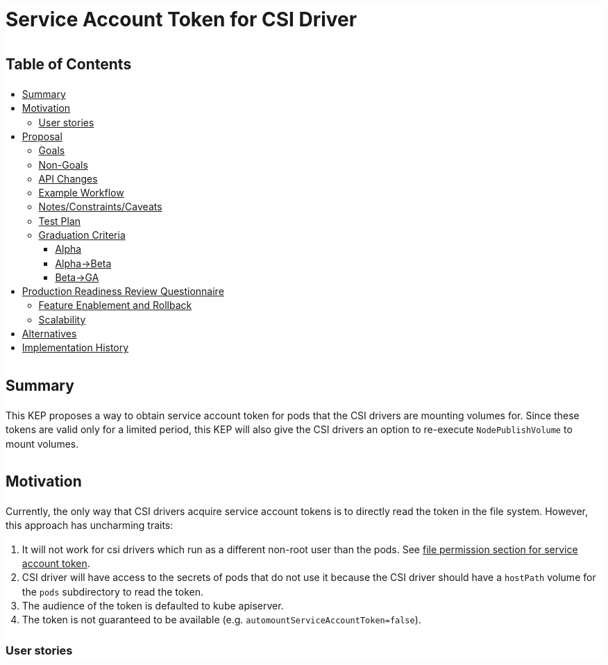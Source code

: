 # Service Account Token for CSI Driver

## Table of Contents


- [Summary](#summary)
- [Motivation](#motivation)
  - [User stories](#user-stories)
- [Proposal](#proposal)
  - [Goals](#goals)
  - [Non-Goals](#non-goals)
  - [API Changes](#api-changes)
  - [Example Workflow](#example-workflow)
  - [Notes/Constraints/Caveats](#notesconstraintscaveats)
  - [Test Plan](#test-plan)
  - [Graduation Criteria](#graduation-criteria)
    - [Alpha](#alpha)
    - [Alpha-&gt;Beta](#alpha-beta)
    - [Beta-&gt;GA](#beta-ga)
- [Production Readiness Review Questionnaire](#production-readiness-review-questionnaire)
  - [Feature Enablement and Rollback](#feature-enablement-and-rollback)
  - [Scalability](#scalability)
- [Alternatives](#alternatives)
- [Implementation History](#implementation-history)


## Summary

This KEP proposes a way to obtain service account token for pods that the CSI
drivers are mounting volumes for. Since these tokens are valid only for a
limited period, this KEP will also give the CSI drivers an option to re-execute
`NodePublishVolume` to mount volumes.

## Motivation

Currently, the only way that CSI drivers acquire service account tokens is to
directly read the token in the file system. However, this approach has
uncharming traits:

1.  It will not work for csi drivers which run as a different non-root user than
    the pods. See
    [file permission section for service account token](https://github.com/kubernetes/enhancements/blob/master/keps/sig-storage/20180515-svcacct-token-volumes.md#file-permission).
2.  CSI driver will have access to the secrets of pods that do not use it
    because the CSI driver should have a `hostPath` volume for the `pods`
    subdirectory to read the token.
3.  The audience of the token is defaulted to kube apiserver.
4.  The token is not guaranteed to be available (e.g.
    `automountServiceAccountToken=false`).

### User stories
